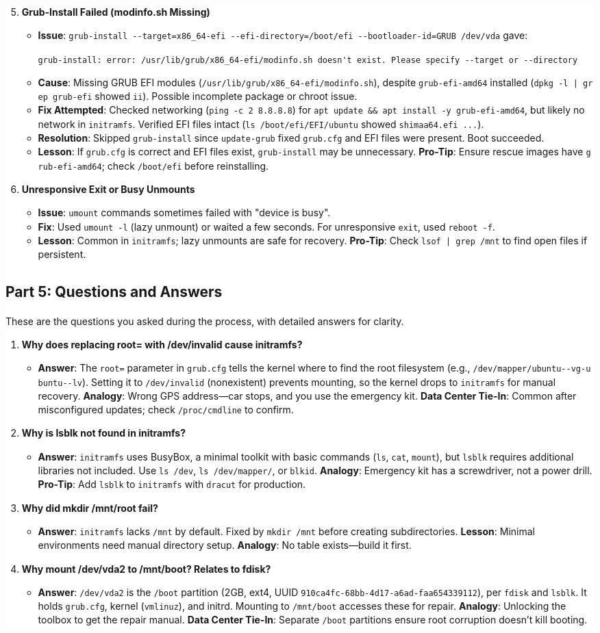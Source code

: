 5. **Grub-Install Failed (modinfo.sh Missing)**

   - **Issue**: `grub-install --target=x86_64-efi --efi-directory=/boot/efi --bootloader-id=GRUB /dev/vda` gave:
     ```
     grub-install: error: /usr/lib/grub/x86_64-efi/modinfo.sh doesn't exist. Please specify --target or --directory
     ```
   - **Cause**: Missing GRUB EFI modules (`/usr/lib/grub/x86_64-efi/modinfo.sh`), despite `grub-efi-amd64` installed (`dpkg -l | grep grub-efi` showed `ii`). Possible incomplete package or chroot issue.
   - **Fix Attempted**: Checked networking (`ping -c 2 8.8.8.8`) for `apt update && apt install -y grub-efi-amd64`, but likely no network in `initramfs`. Verified EFI files intact (`ls /boot/efi/EFI/ubuntu` showed `shimaa64.efi ...`).
   - **Resolution**: Skipped `grub-install` since `update-grub` fixed `grub.cfg` and EFI files were present. Boot succeeded.
   - **Lesson**: If `grub.cfg` is correct and EFI files exist, `grub-install` may be unnecessary. **Pro-Tip**: Ensure rescue images have `grub-efi-amd64`; check `/boot/efi` before reinstalling.

6. **Unresponsive Exit or Busy Unmounts**
   - **Issue**: `umount` commands sometimes failed with "device is busy".
   - **Fix**: Used `umount -l` (lazy unmount) or waited a few seconds. For unresponsive `exit`, used `reboot -f`.
   - **Lesson**: Common in `initramfs`; lazy unmounts are safe for recovery. **Pro-Tip**: Check `lsof | grep /mnt` to find open files if persistent.

## Part 5: Questions and Answers

These are the questions you asked during the process, with detailed answers for clarity.

1. **Why does replacing root= with /dev/invalid cause initramfs?**

   - **Answer**: The `root=` parameter in `grub.cfg` tells the kernel where to find the root filesystem (e.g., `/dev/mapper/ubuntu--vg-ubuntu--lv`). Setting it to `/dev/invalid` (nonexistent) prevents mounting, so the kernel drops to `initramfs` for manual recovery. **Analogy**: Wrong GPS address—car stops, and you use the emergency kit. **Data Center Tie-In**: Common after misconfigured updates; check `/proc/cmdline` to confirm.

2. **Why is lsblk not found in initramfs?**

   - **Answer**: `initramfs` uses BusyBox, a minimal toolkit with basic commands (`ls`, `cat`, `mount`), but `lsblk` requires additional libraries not included. Use `ls /dev`, `ls /dev/mapper/`, or `blkid`. **Analogy**: Emergency kit has a screwdriver, not a power drill. **Pro-Tip**: Add `lsblk` to `initramfs` with `dracut` for production.

3. **Why did mkdir /mnt/root fail?**

   - **Answer**: `initramfs` lacks `/mnt` by default. Fixed by `mkdir /mnt` before creating subdirectories. **Lesson**: Minimal environments need manual directory setup. **Analogy**: No table exists—build it first.

4. **Why mount /dev/vda2 to /mnt/boot? Relates to fdisk?**

   - **Answer**: `/dev/vda2` is the `/boot` partition (2GB, ext4, UUID `910ca4fc-68bb-4d17-a6ad-faa654339112`), per `fdisk` and `lsblk`. It holds `grub.cfg`, kernel (`vmlinuz`), and initrd. Mounting to `/mnt/boot` accesses these for repair. **Analogy**: Unlocking the toolbox to get the repair manual. **Data Center Tie-In**: Separate `/boot` partitions ensure root corruption doesn’t kill booting.
